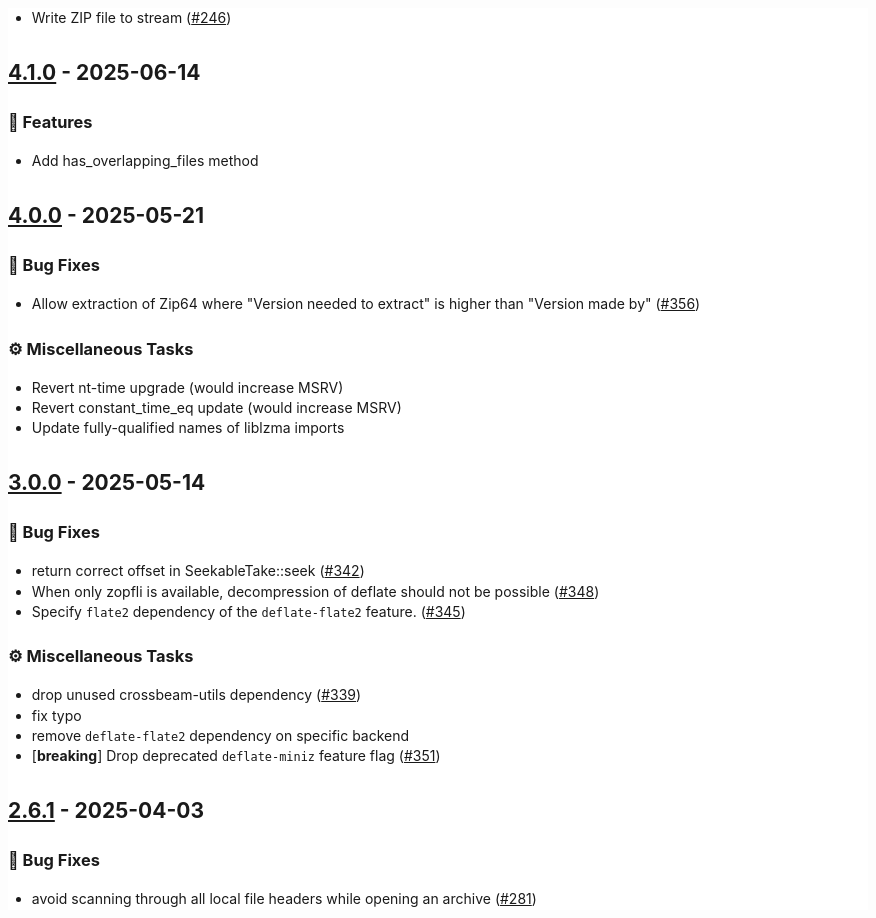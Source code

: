 - Write ZIP file to stream ([#246](https://github.com/zip-rs/zip2/pull/246))

## [4.1.0](https://github.com/zip-rs/zip2/compare/v4.0.0...v4.1.0) - 2025-06-14

### 🚀 Features

- Add has_overlapping_files method

## [4.0.0](https://github.com/zip-rs/zip2/compare/v3.0.0...v4.0.0) - 2025-05-21

### 🐛 Bug Fixes

- Allow extraction of Zip64 where "Version needed to extract" is higher than "Version made by" ([#356](https://github.com/zip-rs/zip2/pull/356))

### ⚙️ Miscellaneous Tasks

- Revert nt-time upgrade (would increase MSRV)
- Revert constant_time_eq update (would increase MSRV)
- Update fully-qualified names of liblzma imports

## [3.0.0](https://github.com/zip-rs/zip2/compare/v2.6.1...v3.0.0) - 2025-05-14

### 🐛 Bug Fixes

- return correct offset in SeekableTake::seek ([#342](https://github.com/zip-rs/zip2/pull/342))
- When only zopfli is available, decompression of deflate should not be possible ([#348](https://github.com/zip-rs/zip2/pull/348))
- Specify `flate2` dependency of the `deflate-flate2` feature. ([#345](https://github.com/zip-rs/zip2/pull/345))

### ⚙️ Miscellaneous Tasks

- drop unused crossbeam-utils dependency ([#339](https://github.com/zip-rs/zip2/pull/339))
- fix typo
- remove `deflate-flate2` dependency on specific backend
- [**breaking**] Drop deprecated `deflate-miniz` feature flag ([#351](https://github.com/zip-rs/zip2/pull/351))

## [2.6.1](https://github.com/zip-rs/zip2/compare/v2.6.0...v2.6.1) - 2025-04-03

### 🐛 Bug Fixes

- avoid scanning through all local file headers while opening an archive ([#281](https://github.com/zip-rs/zip2/pull/281))
